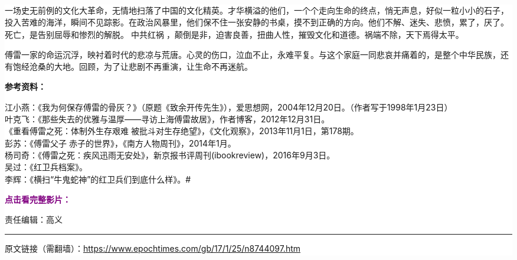   一场史无前例的文化大革命，无情地扫落了中国的文化精英。才华横溢的他们，一个个走向生命的终点，悄无声息，好似一粒小小的石子，投入苦难的海洋，瞬间不见踪影。在政治风暴里，他们保不住一张安静的书桌，摸不到正确的方向。他们不解、迷失、悲愤，累了，厌了。死亡，是告别屈辱和惨烈的解脱。
  <ok href="https://www.epochtimes.com/gb/tag/%E4%B8%AD%E5%85%B1%E7%BA%A2%E7%A5%B8.html">
   中共红祸
  </ok>
  ，颠倒是非，迫害良善，扭曲人性，摧毁文化和道德。祸端不除，天下焉得太平。
 </p>
 <p>
  傅雷一家的命运沉浮，映衬着时代的悲凉与荒唐。心灵的伤口，泣血不止，永难平复。与这个家庭一同悲哀并痛着的，是整个中华民族，还有饱经沧桑的大地。回顾，为了让悲剧不再重演，让生命不再迷航。
 </p>
 <p>
  <strong>
   参考资料：
  </strong>
 </p>
 <p>
  江小燕：《我为何保存傅雷的骨灰？》（原题《致余开传先生》），爱思想网，2004年12月20日。（作者写于1998年1月23日）
  <br/>
  叶克飞：《那些失去的优雅与温厚——寻访上海傅雷故居》，作者博客，2012年12月31日。
  <br/>
  《重看傅雷之死：体制外生存艰难 被批斗对生存绝望》，《文化观察》，2013年11月1日，第178期。
  <br/>
  彭苏：《傅雷父子 赤子的世界》，《南方人物周刊》，2014年1月。
  <br/>
  杨司奇：《傅雷之死：疾风迅雨无安处》，新京报书评周刊(ibookreview)，2016年9月3日。
  <br/>
  吴过：《红卫兵档案》。
  <br/>
  李辉：《横扫“牛鬼蛇神”的红卫兵们到底什么样》。#
 </p>
 <p>
  <span style="color: #800080;">
   <strong>
    点击看完整影片：
   </strong>
  </span>
 </p>
 <div class="video_fit_container epoch_player">
  <div class="player-container" data-id="player-78269094-95f1-4c55-798c-59edf5765b7b" id="player-container-78269094-95f1-4c55-798c-59edf5765b7b">
  </div>
 </div>
 <p>
  责任编辑：高义
 </p>
 
 <div id="below_article_ad">
 </div>
</div>


---

原文链接（需翻墙）：https://www.epochtimes.com/gb/17/1/25/n8744097.htm